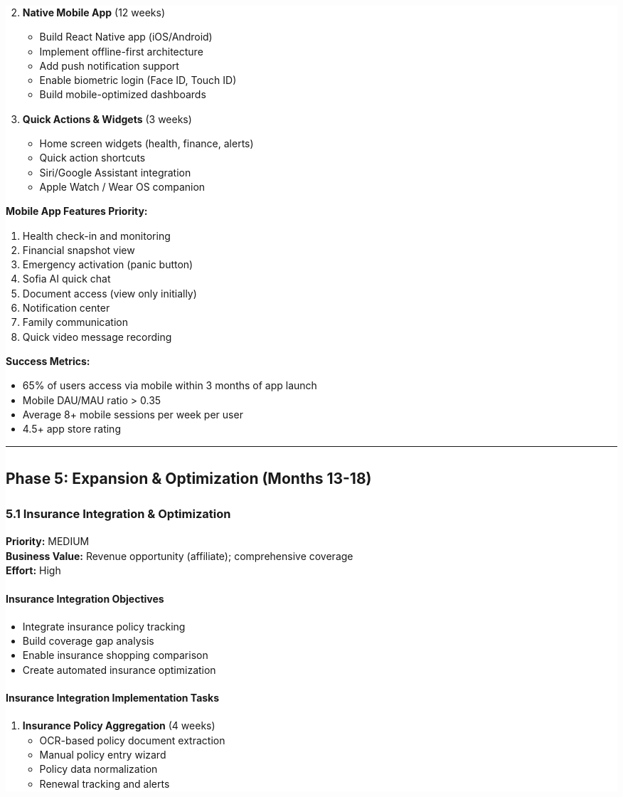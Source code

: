 2. **Native Mobile App** (12 weeks)
   - Build React Native app (iOS/Android)
   - Implement offline-first architecture
   - Add push notification support
   - Enable biometric login (Face ID, Touch ID)
   - Build mobile-optimized dashboards

3. **Quick Actions & Widgets** (3 weeks)
   - Home screen widgets (health, finance, alerts)
   - Quick action shortcuts
   - Siri/Google Assistant integration
   - Apple Watch / Wear OS companion

**Mobile App Features Priority:**

1. Health check-in and monitoring
2. Financial snapshot view
3. Emergency activation (panic button)
4. Sofia AI quick chat
5. Document access (view only initially)
6. Notification center
7. Family communication
8. Quick video message recording

**Success Metrics:**

- 65% of users access via mobile within 3 months of app launch
- Mobile DAU/MAU ratio > 0.35
- Average 8+ mobile sessions per week per user
- 4.5+ app store rating

---

## Phase 5: Expansion & Optimization (Months 13-18)

### 5.1 Insurance Integration & Optimization

**Priority:** MEDIUM  
**Business Value:** Revenue opportunity (affiliate); comprehensive coverage  
**Effort:** High

#### Insurance Integration Objectives

- Integrate insurance policy tracking
- Build coverage gap analysis
- Enable insurance shopping comparison
- Create automated insurance optimization

#### Insurance Integration Implementation Tasks

1. **Insurance Policy Aggregation** (4 weeks)
   - OCR-based policy document extraction
   - Manual policy entry wizard
   - Policy data normalization
   - Renewal tracking and alerts
